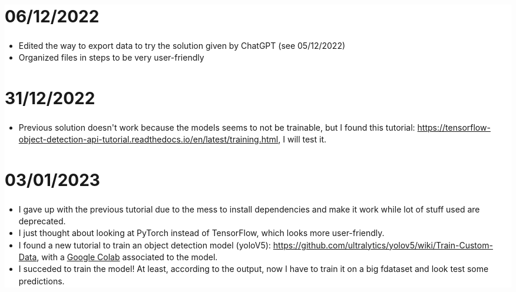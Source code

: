 # 06/12/2022

- Edited the way to export data to try the solution given by ChatGPT (see 05/12/2022)
- Organized files in steps to be very user-friendly

# 31/12/2022

- Previous solution doesn't work because the models seems to not be trainable, but I found this tutorial: https://tensorflow-object-detection-api-tutorial.readthedocs.io/en/latest/training.html, I will test it.

# 03/01/2023

- I gave up with the previous tutorial due to the mess to install dependencies and make it work while lot of stuff used are deprecated.
- I just thought about looking at PyTorch instead of TensorFlow, which looks more user-friendly.
- I found a new tutorial to train an object detection model (yoloV5): https://github.com/ultralytics/yolov5/wiki/Train-Custom-Data, with a [Google Colab](https://colab.research.google.com/github/ultralytics/yolov5/blob/master/tutorial.ipynb) associated to the model.
- I succeded to train the model! At least, according to the output, now I have to train it on a big fdataset and look test some predictions.








